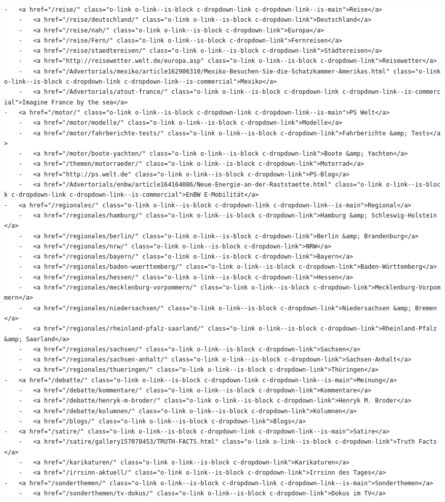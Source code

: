     -   <a href="/reise/" class="o-link o-link--is-block c-dropdown-link c-dropdown-link--is-main">Reise</a>
        -   <a href="/reise/deutschland/" class="o-link o-link--is-block c-dropdown-link">Deutschland</a>
        -   <a href="/reise/nah/" class="o-link o-link--is-block c-dropdown-link">Europa</a>
        -   <a href="/reise/Fern/" class="o-link o-link--is-block c-dropdown-link">Fernreisen</a>
        -   <a href="/reise/staedtereisen/" class="o-link o-link--is-block c-dropdown-link">Städtereisen</a>
        -   <a href="http://reisewetter.welt.de/europa.asp" class="o-link o-link--is-block c-dropdown-link">Reisewetter</a>
        -   <a href="/Advertorials/mexiko/article162906310/Mexiko-Besuchen-Sie-die-Schatzkammer-Amerikas.html" class="o-link o-link--is-block c-dropdown-link c-dropdown-link--is-commercial">Mexiko</a>
        -   <a href="/Advertorials/atout-france/" class="o-link o-link--is-block c-dropdown-link c-dropdown-link--is-commercial">Imagine France by the sea</a>
    -   <a href="/motor/" class="o-link o-link--is-block c-dropdown-link c-dropdown-link--is-main">PS Welt</a>
        -   <a href="/motor/modelle/" class="o-link o-link--is-block c-dropdown-link">Modelle</a>
        -   <a href="/motor/fahrberichte-tests/" class="o-link o-link--is-block c-dropdown-link">Fahrberichte &amp; Tests</a>
        -   <a href="/motor/boote-yachten/" class="o-link o-link--is-block c-dropdown-link">Boote &amp; Yachten</a>
        -   <a href="/themen/motorraeder/" class="o-link o-link--is-block c-dropdown-link">Motorrad</a>
        -   <a href="http://ps.welt.de" class="o-link o-link--is-block c-dropdown-link">PS-Blog</a>
        -   <a href="/Advertorials/enbw/article164164086/Neue-Energie-an-der-Raststaette.html" class="o-link o-link--is-block c-dropdown-link c-dropdown-link--is-commercial">EnBW E-Mobilität</a>
    -   <a href="/regionales/" class="o-link o-link--is-block c-dropdown-link c-dropdown-link--is-main">Regional</a>
        -   <a href="/regionales/hamburg/" class="o-link o-link--is-block c-dropdown-link">Hamburg &amp; Schleswig-Holstein</a>
        -   <a href="/regionales/berlin/" class="o-link o-link--is-block c-dropdown-link">Berlin &amp; Brandenburg</a>
        -   <a href="/regionales/nrw/" class="o-link o-link--is-block c-dropdown-link">NRW</a>
        -   <a href="/regionales/bayern/" class="o-link o-link--is-block c-dropdown-link">Bayern</a>
        -   <a href="/regionales/baden-wuerttemberg/" class="o-link o-link--is-block c-dropdown-link">Baden-Württemberg</a>
        -   <a href="/regionales/hessen/" class="o-link o-link--is-block c-dropdown-link">Hessen</a>
        -   <a href="/regionales/mecklenburg-vorpommern/" class="o-link o-link--is-block c-dropdown-link">Mecklenburg-Vorpommern</a>
        -   <a href="/regionales/niedersachsen/" class="o-link o-link--is-block c-dropdown-link">Niedersachsen &amp; Bremen</a>
        -   <a href="/regionales/rheinland-pfalz-saarland/" class="o-link o-link--is-block c-dropdown-link">Rheinland-Pfalz &amp; Saarland</a>
        -   <a href="/regionales/sachsen/" class="o-link o-link--is-block c-dropdown-link">Sachsen</a>
        -   <a href="/regionales/sachsen-anhalt/" class="o-link o-link--is-block c-dropdown-link">Sachsen-Anhalt</a>
        -   <a href="/regionales/thueringen/" class="o-link o-link--is-block c-dropdown-link">Thüringen</a>
    -   <a href="/debatte/" class="o-link o-link--is-block c-dropdown-link c-dropdown-link--is-main">Meinung</a>
        -   <a href="/debatte/kommentare/" class="o-link o-link--is-block c-dropdown-link">Kommentare</a>
        -   <a href="/debatte/henryk-m-broder/" class="o-link o-link--is-block c-dropdown-link">Henryk M. Broder</a>
        -   <a href="/debatte/kolumnen/" class="o-link o-link--is-block c-dropdown-link">Kolumnen</a>
        -   <a href="/blogs/" class="o-link o-link--is-block c-dropdown-link">Blogs</a>
    -   <a href="/satire/" class="o-link o-link--is-block c-dropdown-link c-dropdown-link--is-main">Satire</a>
        -   <a href="/satire/gallery157078453/TRUTH-FACTS.html" class="o-link o-link--is-block c-dropdown-link">Truth Facts</a>
        -   <a href="/karikaturen/" class="o-link o-link--is-block c-dropdown-link">Karikaturen</a>
        -   <a href="/irrsinn-aktuell/" class="o-link o-link--is-block c-dropdown-link">Irrsinn des Tages</a>
    -   <a href="/sonderthemen/" class="o-link o-link--is-block c-dropdown-link c-dropdown-link--is-main">Sonderthemen</a>
        -   <a href="/sonderthemen/tv-dokus/" class="o-link o-link--is-block c-dropdown-link">Dokus im TV</a>